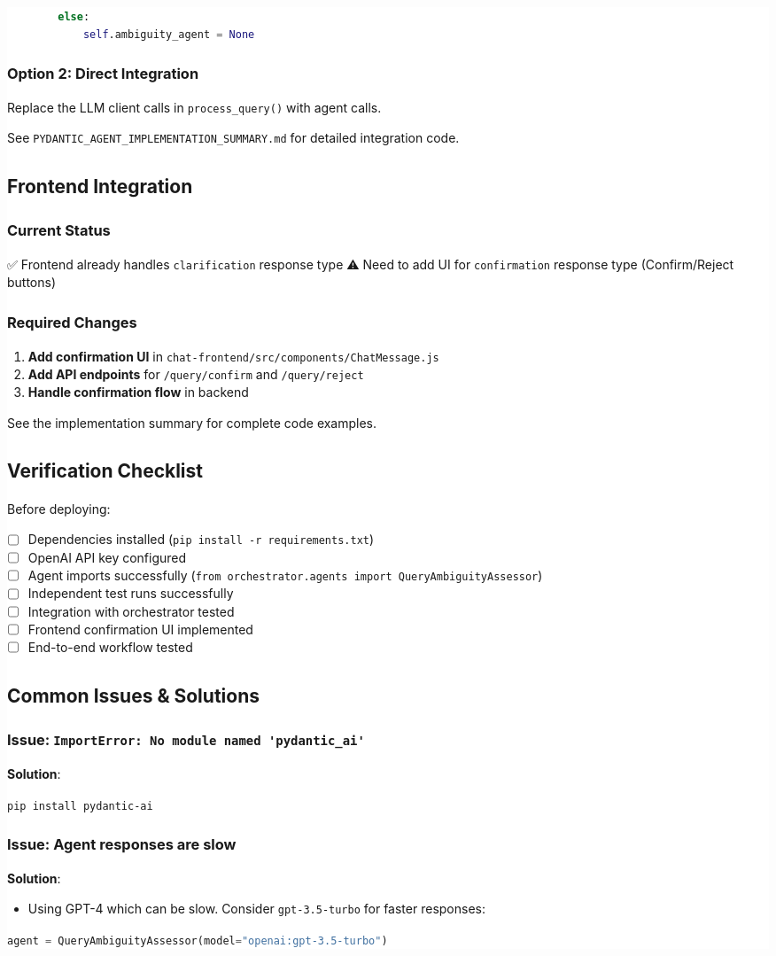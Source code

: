 ```python
        else:
            self.ambiguity_agent = None
```

### Option 2: Direct Integration

Replace the LLM client calls in `process_query()` with agent calls.

See `PYDANTIC_AGENT_IMPLEMENTATION_SUMMARY.md` for detailed integration code.

## Frontend Integration

### Current Status

✅ Frontend already handles `clarification` response type
⚠️  Need to add UI for `confirmation` response type (Confirm/Reject buttons)

### Required Changes

1. **Add confirmation UI** in `chat-frontend/src/components/ChatMessage.js`
2. **Add API endpoints** for `/query/confirm` and `/query/reject`
3. **Handle confirmation flow** in backend

See the implementation summary for complete code examples.

## Verification Checklist

Before deploying:

- [ ] Dependencies installed (`pip install -r requirements.txt`)
- [ ] OpenAI API key configured
- [ ] Agent imports successfully (`from orchestrator.agents import QueryAmbiguityAssessor`)
- [ ] Independent test runs successfully
- [ ] Integration with orchestrator tested
- [ ] Frontend confirmation UI implemented
- [ ] End-to-end workflow tested

## Common Issues & Solutions

### Issue: `ImportError: No module named 'pydantic_ai'`

**Solution**:
```bash
pip install pydantic-ai
```

### Issue: Agent responses are slow

**Solution**:
- Using GPT-4 which can be slow. Consider `gpt-3.5-turbo` for faster responses:
```python
agent = QueryAmbiguityAssessor(model="openai:gpt-3.5-turbo")
```
